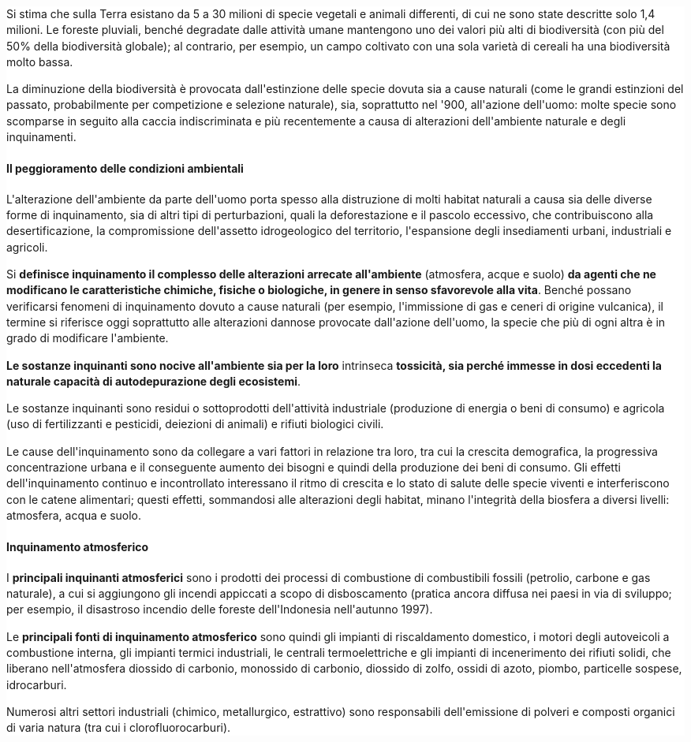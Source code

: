 Si stima che sulla Terra esistano da 5 a 30 milioni di specie vegetali e animali differenti, di cui ne sono state descritte solo 1,4 milioni. Le foreste pluviali, benché degradate dalle attività umane mantengono uno dei valori più alti di biodiversità (con più del 50% della biodiversità globale); al contrario, per esempio, un campo coltivato con una sola varietà di cereali ha una biodiversità molto bassa.

La diminuzione della biodiversità è provocata dall'estinzione delle specie dovuta sia a cause naturali (come le grandi estinzioni del passato, probabilmente per competizione e selezione naturale), sia, soprattutto nel '900, all'azione dell'uomo: molte specie sono scomparse in seguito alla caccia indiscriminata e più recentemente a causa di alterazioni dell'ambiente naturale e degli inquinamenti.


#### Il peggioramento delle condizioni ambientali

L'alterazione dell'ambiente da parte dell'uomo porta spesso alla distruzione di molti habitat naturali a causa sia delle diverse forme di inquinamento, sia di altri tipi di perturbazioni, quali la deforestazione e il pascolo eccessivo, che contribuiscono alla desertificazione, la compromissione dell'assetto idrogeologico del territorio, l'espansione degli insediamenti urbani, industriali e agricoli.

Si **definisce inquinamento il complesso delle alterazioni arrecate all'ambiente** (atmosfera, acque e suolo) **da agenti che ne modificano le caratteristiche chimiche, fisiche o biologiche, in genere in senso sfavorevole alla vita**. Benché possano verificarsi fenomeni di inquinamento dovuto a cause naturali (per esempio, l'immissione di gas e ceneri di origine vulcanica), il termine si riferisce oggi soprattutto alle alterazioni dannose provocate dall'azione dell'uomo, la specie che più di ogni altra è in grado di modificare l'ambiente.

**Le sostanze inquinanti sono nocive all'ambiente sia per la loro** intrinseca **tossicità, sia perché immesse in dosi eccedenti la naturale capacità di autodepurazione degli ecosistemi**.

Le sostanze inquinanti sono residui o sottoprodotti dell'attività industriale (produzione di energia o beni di consumo) e agricola (uso di fertilizzanti e pesticidi, deiezioni di animali) e rifiuti biologici civili.

Le cause dell'inquinamento sono da collegare a vari fattori in relazione tra loro, tra cui la crescita demografica, la progressiva concentrazione urbana e il conseguente aumento dei bisogni e quindi della produzione dei beni di consumo. Gli effetti dell'inquinamento continuo e incontrollato interessano il ritmo di crescita e lo stato di salute delle specie viventi e interferiscono con le catene alimentari; questi effetti, sommandosi alle alterazioni degli habitat, minano l'integrità della biosfera a diversi livelli: atmosfera, acqua e suolo.


#### Inquinamento atmosferico

I **principali inquinanti atmosferici** sono i prodotti dei processi di combustione di combustibili fossili (petrolio, carbone e gas naturale), a cui si aggiungono gli incendi appiccati a scopo di disboscamento (pratica ancora diffusa nei paesi in via di sviluppo; per esempio, il disastroso incendio delle foreste dell'Indonesia nell'autunno 1997).

Le **principali fonti di inquinamento atmosferico** sono quindi gli impianti di riscaldamento domestico, i motori degli autoveicoli a combustione interna, gli impianti termici industriali, le centrali termoelettriche e gli impianti di incenerimento dei rifiuti solidi, che liberano nell'atmosfera diossido di carbonio, monossido di carbonio, diossido di zolfo, ossidi di azoto, piombo, particelle sospese, idrocarburi.

Numerosi altri settori industriali (chimico, metallurgico, estrattivo) sono responsabili dell'emissione di polveri e composti organici di varia natura (tra cui i clorofluorocarburi).
